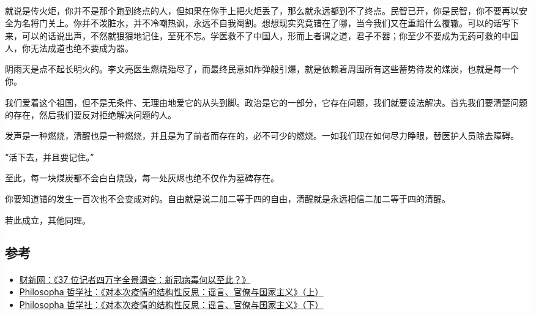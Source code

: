 就说是传火炬，你并不是那个跑到终点的人，但如果在你手上把火炬丢了，那么就永远都到不了终点。民智已开，你是民智，你不要再以安全为名将门关上。你并不泼脏水，并不冷嘲热讽，永远不自我阉割。想想现实究竟错在了哪，当今我们又在重蹈什么覆辙。可以的话写下来，可以的话说出声，不然就狠狠地记住，至死不忘。学医救不了中国人，形而上者谓之道，君子不器；你至少不要成为无药可救的中国人，你无法成道也绝不要成为器。

阴雨天是点不起长明火的。李文亮医生燃烧殆尽了，而最终民意如炸弹般引爆，就是依赖着周围所有这些蓄势待发的煤炭，也就是每一个你。

我们爱着这个祖国，但不是无条件、无理由地爱它的从头到脚。政治是它的一部分，它存在问题，我们就要设法解决。首先我们要清楚问题的存在，然后我们要反对拒绝解决问题的人。

发声是一种燃烧，清醒也是一种燃烧，并且是为了前者而存在的，必不可少的燃烧。一如我们现在如何尽力睁眼，替医护人员除去障碍。

“活下去，并且要记住。”

至此，每一块煤炭都不会白白烧毁，每一处灰烬也绝不仅作为墓碑存在。

你要知道错的发生一百次也不会变成对的。自由就是说二加二等于四的自由，清醒就是永远相信二加二等于四的清醒。

若此成立，其他同理。

## 参考

- [财新网：《37 位记者四万字全景调查：新冠病毒何以至此？》](http://m.weekly.caixin.com/m/2020-02-01/101507778.html?cxw=IOS&Sfrom=more&originReferrer=iOSshare&from=singlemessage&isappinstalled=0)
- [Philosopha 哲学社：《对本次疫情的结构性反思：谣言、官僚与国家主义》（上）](https://ipfs.eternum.io/ipfs/QmR96Pqy8S3p5HG6GAfjjztBUTAf7e2LM5jUsXfas3B6ii)
- [Philosopha 哲学社：《对本次疫情的结构性反思：谣言、官僚与国家主义》（下）](https://gateway.pinata.cloud/ipfs/QmR8j6LwREBwma1DRbYAQN8dCvYNaLVkoEjXQQGLC7SFtQ)

